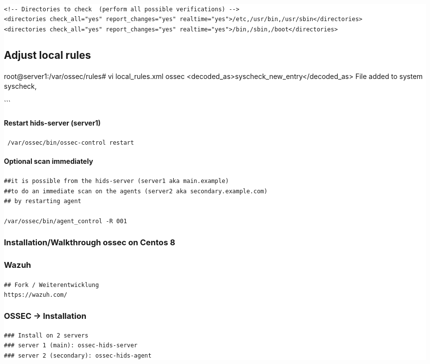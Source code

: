 
    <!-- Directories to check  (perform all possible verifications) -->
    <directories check_all="yes" report_changes="yes" realtime="yes">/etc,/usr/bin,/usr/sbin</directories>
    <directories check_all="yes" report_changes="yes" realtime="yes">/bin,/sbin,/boot</directories>
```

```
## Adjust local rules 
root@server1:/var/ossec/rules# vi local_rules.xml
  <rule id="554" level="7" overwrite="yes">
     <category>ossec</category>
     <decoded_as>syscheck_new_entry</decoded_as>
     <description>File added to system</description>
     <group>syscheck,</group>
  </rule>


</group> 
```

#### Restart hids-server (server1) 

```
 /var/ossec/bin/ossec-control restart
```

#### Optional scan immediately 

```
##it is possible from the hids-server (server1 aka main.example)
##to do an immediate scan on the agents (server2 aka secondary.example.com) 
## by restarting agent

/var/ossec/bin/agent_control -R 001
```

### Installation/Walkthrough ossec on Centos 8


### Wazuh

```
## Fork / Weiterentwicklung
https://wazuh.com/

```

### OSSEC -> Installation 

```
### Install on 2 servers 
### server 1 (main): ossec-hids-server
### server 2 (secondary): ossec-hids-agent 
